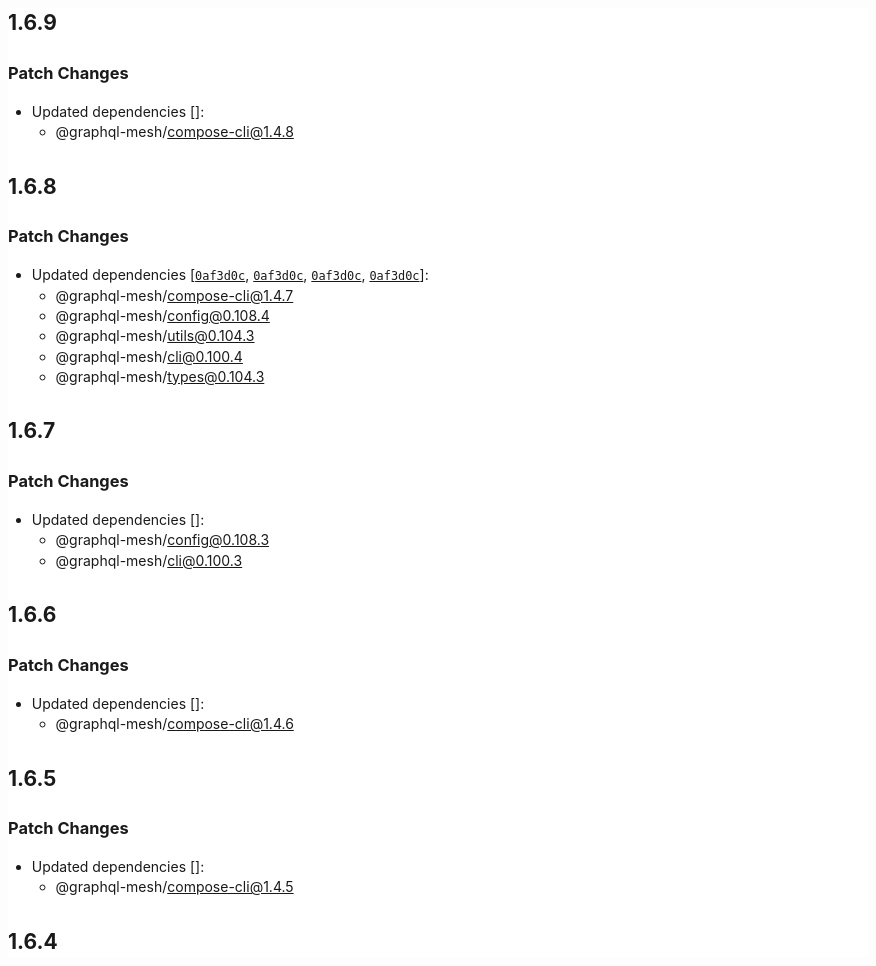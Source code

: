 ## 1.6.9

### Patch Changes

- Updated dependencies []:
  - @graphql-mesh/compose-cli@1.4.8

## 1.6.8

### Patch Changes

- Updated dependencies
  [[`0af3d0c`](https://github.com/ardatan/graphql-mesh/commit/0af3d0c77a0226b4f2339ba46012b3e00c13e65c),
  [`0af3d0c`](https://github.com/ardatan/graphql-mesh/commit/0af3d0c77a0226b4f2339ba46012b3e00c13e65c),
  [`0af3d0c`](https://github.com/ardatan/graphql-mesh/commit/0af3d0c77a0226b4f2339ba46012b3e00c13e65c),
  [`0af3d0c`](https://github.com/ardatan/graphql-mesh/commit/0af3d0c77a0226b4f2339ba46012b3e00c13e65c)]:
  - @graphql-mesh/compose-cli@1.4.7
  - @graphql-mesh/config@0.108.4
  - @graphql-mesh/utils@0.104.3
  - @graphql-mesh/cli@0.100.4
  - @graphql-mesh/types@0.104.3

## 1.6.7

### Patch Changes

- Updated dependencies []:
  - @graphql-mesh/config@0.108.3
  - @graphql-mesh/cli@0.100.3

## 1.6.6

### Patch Changes

- Updated dependencies []:
  - @graphql-mesh/compose-cli@1.4.6

## 1.6.5

### Patch Changes

- Updated dependencies []:
  - @graphql-mesh/compose-cli@1.4.5

## 1.6.4
